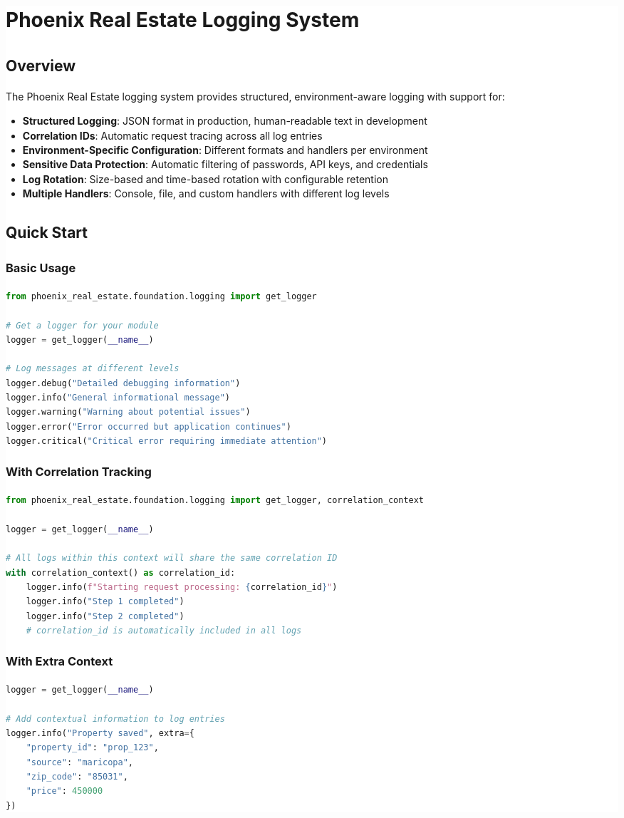 # Phoenix Real Estate Logging System

## Overview

The Phoenix Real Estate logging system provides structured, environment-aware logging with support for:

- **Structured Logging**: JSON format in production, human-readable text in development
- **Correlation IDs**: Automatic request tracing across all log entries
- **Environment-Specific Configuration**: Different formats and handlers per environment
- **Sensitive Data Protection**: Automatic filtering of passwords, API keys, and credentials
- **Log Rotation**: Size-based and time-based rotation with configurable retention
- **Multiple Handlers**: Console, file, and custom handlers with different log levels

## Quick Start

### Basic Usage

```python
from phoenix_real_estate.foundation.logging import get_logger

# Get a logger for your module
logger = get_logger(__name__)

# Log messages at different levels
logger.debug("Detailed debugging information")
logger.info("General informational message")
logger.warning("Warning about potential issues")
logger.error("Error occurred but application continues")
logger.critical("Critical error requiring immediate attention")
```

### With Correlation Tracking

```python
from phoenix_real_estate.foundation.logging import get_logger, correlation_context

logger = get_logger(__name__)

# All logs within this context will share the same correlation ID
with correlation_context() as correlation_id:
    logger.info(f"Starting request processing: {correlation_id}")
    logger.info("Step 1 completed")
    logger.info("Step 2 completed")
    # correlation_id is automatically included in all logs
```

### With Extra Context

```python
logger = get_logger(__name__)

# Add contextual information to log entries
logger.info("Property saved", extra={
    "property_id": "prop_123",
    "source": "maricopa",
    "zip_code": "85031",
    "price": 450000
})
```
